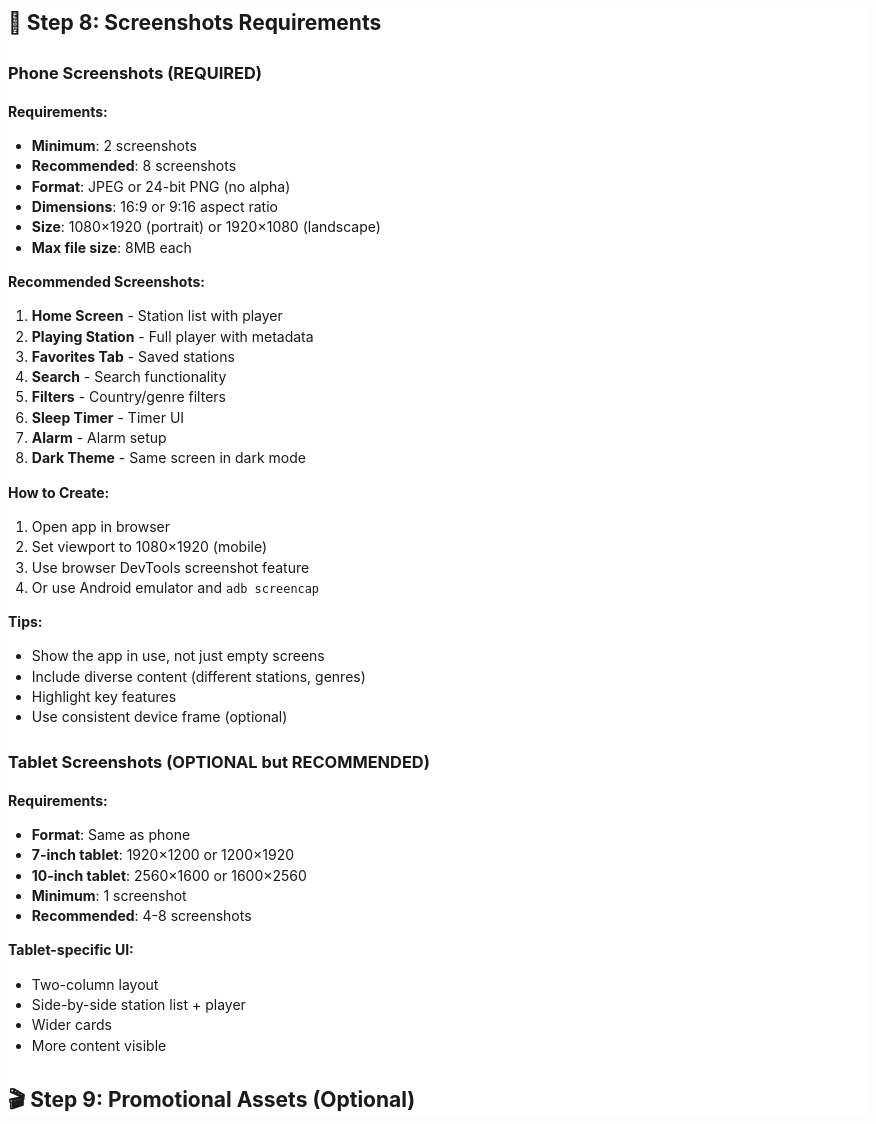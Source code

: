 ## 📸 Step 8: Screenshots Requirements

### Phone Screenshots (REQUIRED)

**Requirements:**
- **Minimum**: 2 screenshots
- **Recommended**: 8 screenshots
- **Format**: JPEG or 24-bit PNG (no alpha)
- **Dimensions**: 16:9 or 9:16 aspect ratio
- **Size**: 1080×1920 (portrait) or 1920×1080 (landscape)
- **Max file size**: 8MB each

**Recommended Screenshots:**

1. **Home Screen** - Station list with player
2. **Playing Station** - Full player with metadata
3. **Favorites Tab** - Saved stations
4. **Search** - Search functionality
5. **Filters** - Country/genre filters
6. **Sleep Timer** - Timer UI
7. **Alarm** - Alarm setup
8. **Dark Theme** - Same screen in dark mode

**How to Create:**
1. Open app in browser
2. Set viewport to 1080×1920 (mobile)
3. Use browser DevTools screenshot feature
4. Or use Android emulator and `adb screencap`

**Tips:**
- Show the app in use, not just empty screens
- Include diverse content (different stations, genres)
- Highlight key features
- Use consistent device frame (optional)

### Tablet Screenshots (OPTIONAL but RECOMMENDED)

**Requirements:**
- **Format**: Same as phone
- **7-inch tablet**: 1920×1200 or 1200×1920
- **10-inch tablet**: 2560×1600 or 1600×2560
- **Minimum**: 1 screenshot
- **Recommended**: 4-8 screenshots

**Tablet-specific UI:**
- Two-column layout
- Side-by-side station list + player
- Wider cards
- More content visible

## 🎬 Step 9: Promotional Assets (Optional)
